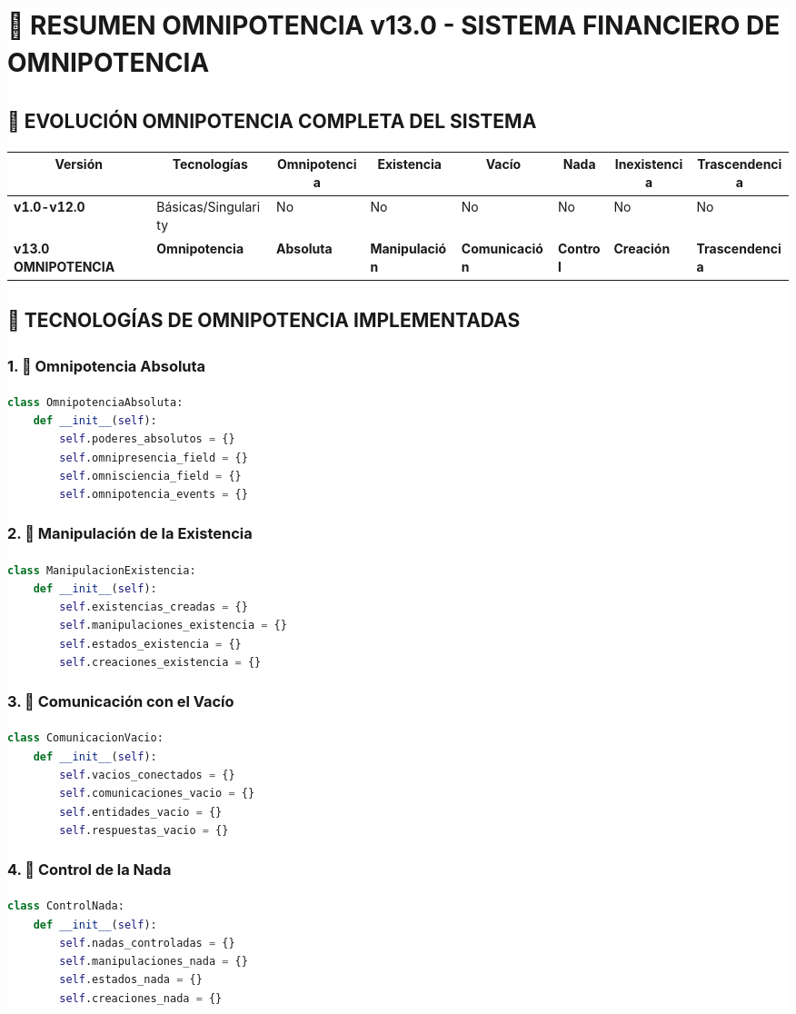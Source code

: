 # 👑 RESUMEN OMNIPOTENCIA v13.0 - SISTEMA FINANCIERO DE OMNIPOTENCIA

## 🎯 **EVOLUCIÓN OMNIPOTENCIA COMPLETA DEL SISTEMA**

| Versión | Tecnologías | Omnipotencia | Existencia | Vacío | Nada | Inexistencia | Trascendencia |
|---------|-------------|--------------|------------|-------|------|--------------|---------------|
| **v1.0-v12.0** | Básicas/Singularity | No | No | No | No | No | No |
| **v13.0 OMNIPOTENCIA** | **Omnipotencia** | **Absoluta** | **Manipulación** | **Comunicación** | **Control** | **Creación** | **Trascendencia** |

## 👑 **TECNOLOGÍAS DE OMNIPOTENCIA IMPLEMENTADAS**

### 1. **👑 Omnipotencia Absoluta**
```python
class OmnipotenciaAbsoluta:
    def __init__(self):
        self.poderes_absolutos = {}
        self.omnipresencia_field = {}
        self.omnisciencia_field = {}
        self.omnipotencia_events = {}
```

### 2. **👑 Manipulación de la Existencia**
```python
class ManipulacionExistencia:
    def __init__(self):
        self.existencias_creadas = {}
        self.manipulaciones_existencia = {}
        self.estados_existencia = {}
        self.creaciones_existencia = {}
```

### 3. **👑 Comunicación con el Vacío**
```python
class ComunicacionVacio:
    def __init__(self):
        self.vacios_conectados = {}
        self.comunicaciones_vacio = {}
        self.entidades_vacio = {}
        self.respuestas_vacio = {}
```

### 4. **👑 Control de la Nada**
```python
class ControlNada:
    def __init__(self):
        self.nadas_controladas = {}
        self.manipulaciones_nada = {}
        self.estados_nada = {}
        self.creaciones_nada = {}
```
